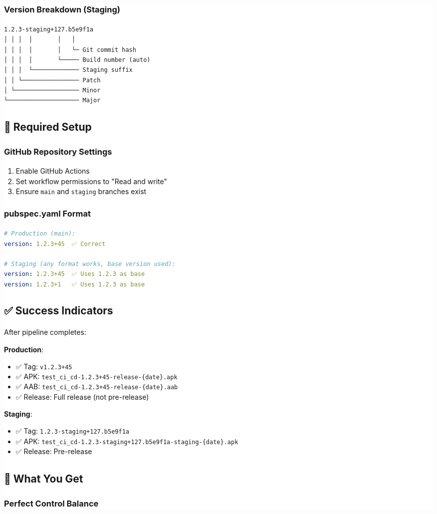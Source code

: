 ### Version Breakdown (Staging)

```
1.2.3-staging+127.b5e9f1a
│ │ │  │       │   │
│ │ │  │       │   └─ Git commit hash
│ │ │  │       └───── Build number (auto)
│ │ │  └───────────── Staging suffix
│ │ └──────────────── Patch
│ └────────────────── Minor
└──────────────────── Major
```

## 🔧 Required Setup

### GitHub Repository Settings

1. Enable GitHub Actions
2. Set workflow permissions to "Read and write"
3. Ensure `main` and `staging` branches exist

### pubspec.yaml Format

```yaml
# Production (main):
version: 1.2.3+45  ✅ Correct

# Staging (any format works, base version used):
version: 1.2.3+45  ✅ Uses 1.2.3 as base
version: 1.2.3+1   ✅ Uses 1.2.3 as base
```

## ✅ Success Indicators

After pipeline completes:

**Production**:

- ✅ Tag: `v1.2.3+45`
- ✅ APK: `test_ci_cd-1.2.3+45-release-{date}.apk`
- ✅ AAB: `test_ci_cd-1.2.3+45-release-{date}.aab`
- ✅ Release: Full release (not pre-release)

**Staging**:

- ✅ Tag: `1.2.3-staging+127.b5e9f1a`
- ✅ APK: `test_ci_cd-1.2.3-staging+127.b5e9f1a-staging-{date}.apk`
- ✅ Release: Pre-release

## 🎉 What You Get

### Perfect Control Balance
